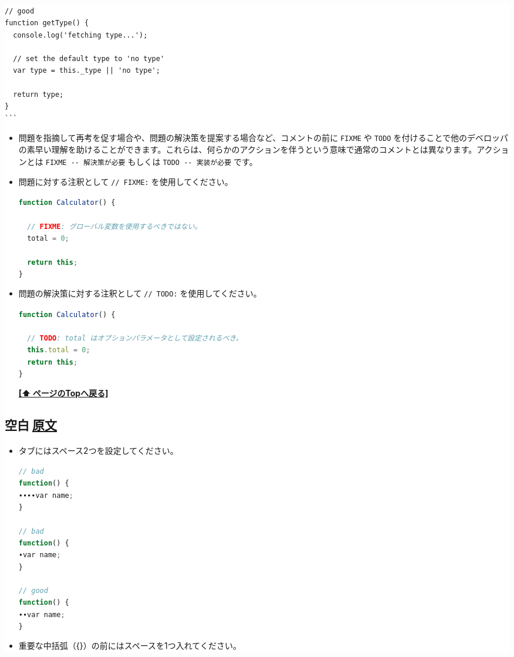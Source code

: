     // good
    function getType() {
      console.log('fetching type...');

      // set the default type to 'no type'
      var type = this._type || 'no type';

      return type;
    }
    ```

  - 問題を指摘して再考を促す場合や、問題の解決策を提案する場合など、コメントの前に `FIXME` や `TODO` を付けることで他のデベロッパの素早い理解を助けることができます。これらは、何らかのアクションを伴うという意味で通常のコメントとは異なります。アクションとは `FIXME -- 解決策が必要` もしくは `TODO -- 実装が必要` です。


  - 問題に対する注釈として `// FIXME:` を使用してください。

    ```javascript
    function Calculator() {

      // FIXME: グローバル変数を使用するべきではない。
      total = 0;

      return this;
    }
    ```

  - 問題の解決策に対する注釈として `// TODO:` を使用してください。

    ```javascript
    function Calculator() {

      // TODO: total はオプションパラメータとして設定されるべき。
      this.total = 0;
      return this;
    }
    ```

    **[[⬆ ページのTopへ戻る]](#TOC)**


## <a name='whitespace'>空白</a> [原文](https://github.com/airbnb/javascript#whitespace)

  - タブにはスペース2つを設定してください。

    ```javascript
    // bad
    function() {
    ∙∙∙∙var name;
    }

    // bad
    function() {
    ∙var name;
    }

    // good
    function() {
    ∙∙var name;
    }
    ```
  - 重要な中括弧（{}）の前にはスペースを1つ入れてください。
